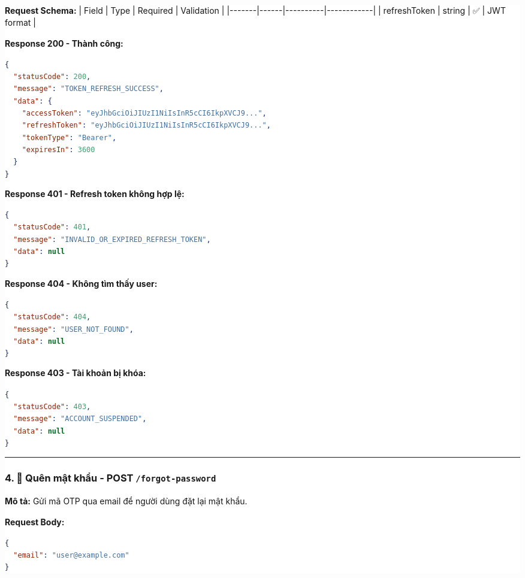 **Request Schema:**
| Field | Type | Required | Validation |
|-------|------|----------|------------|
| refreshToken | string | ✅ | JWT format |

**Response 200 - Thành công:**
```json
{
  "statusCode": 200,
  "message": "TOKEN_REFRESH_SUCCESS",
  "data": {
    "accessToken": "eyJhbGciOiJIUzI1NiIsInR5cCI6IkpXVCJ9...",
    "refreshToken": "eyJhbGciOiJIUzI1NiIsInR5cCI6IkpXVCJ9...",
    "tokenType": "Bearer",
    "expiresIn": 3600
  }
}
```

**Response 401 - Refresh token không hợp lệ:**
```json
{
  "statusCode": 401,
  "message": "INVALID_OR_EXPIRED_REFRESH_TOKEN",
  "data": null
}
```

**Response 404 - Không tìm thấy user:**
```json
{
  "statusCode": 404,
  "message": "USER_NOT_FOUND",
  "data": null
}
```

**Response 403 - Tài khoản bị khóa:**
```json
{
  "statusCode": 403,
  "message": "ACCOUNT_SUSPENDED",
  "data": null
}
```

---

### 4. 🔐 Quên mật khẩu - POST `/forgot-password`

**Mô tả:** Gửi mã OTP qua email để người dùng đặt lại mật khẩu.

**Request Body:**
```json
{
  "email": "user@example.com"
}
```
